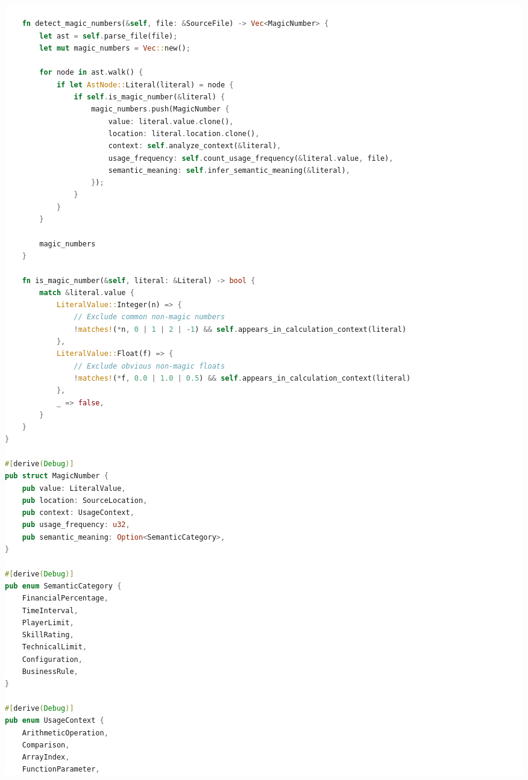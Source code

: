 ```rust

    fn detect_magic_numbers(&self, file: &SourceFile) -> Vec<MagicNumber> {
        let ast = self.parse_file(file);
        let mut magic_numbers = Vec::new();

        for node in ast.walk() {
            if let AstNode::Literal(literal) = node {
                if self.is_magic_number(&literal) {
                    magic_numbers.push(MagicNumber {
                        value: literal.value.clone(),
                        location: literal.location.clone(),
                        context: self.analyze_context(&literal),
                        usage_frequency: self.count_usage_frequency(&literal.value, file),
                        semantic_meaning: self.infer_semantic_meaning(&literal),
                    });
                }
            }
        }

        magic_numbers
    }

    fn is_magic_number(&self, literal: &Literal) -> bool {
        match &literal.value {
            LiteralValue::Integer(n) => {
                // Exclude common non-magic numbers
                !matches!(*n, 0 | 1 | 2 | -1) && self.appears_in_calculation_context(literal)
            },
            LiteralValue::Float(f) => {
                // Exclude obvious non-magic floats
                !matches!(*f, 0.0 | 1.0 | 0.5) && self.appears_in_calculation_context(literal)
            },
            _ => false,
        }
    }
}

#[derive(Debug)]
pub struct MagicNumber {
    pub value: LiteralValue,
    pub location: SourceLocation,
    pub context: UsageContext,
    pub usage_frequency: u32,
    pub semantic_meaning: Option<SemanticCategory>,
}

#[derive(Debug)]
pub enum SemanticCategory {
    FinancialPercentage,
    TimeInterval,
    PlayerLimit,
    SkillRating,
    TechnicalLimit,
    Configuration,
    BusinessRule,
}

#[derive(Debug)]
pub enum UsageContext {
    ArithmeticOperation,
    Comparison,
    ArrayIndex,
    FunctionParameter,
```